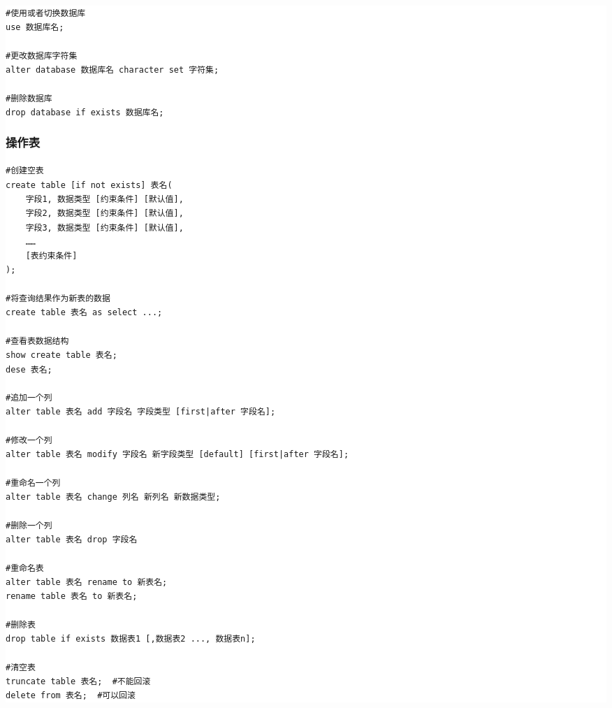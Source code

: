 ```mysql
#使用或者切换数据库
use 数据库名;

#更改数据库字符集
alter database 数据库名 character set 字符集;

#删除数据库
drop database if exists 数据库名;
```

### 操作表

```mysql
#创建空表
create table [if not exists] 表名(
	字段1, 数据类型 [约束条件] [默认值],
	字段2, 数据类型 [约束条件] [默认值],
	字段3, 数据类型 [约束条件] [默认值],
	……
	[表约束条件]
);

#将查询结果作为新表的数据
create table 表名 as select ...;

#查看表数据结构
show create table 表名;
dese 表名;

#追加一个列
alter table 表名 add 字段名 字段类型 [first|after 字段名];

#修改一个列
alter table 表名 modify 字段名 新字段类型 [default] [first|after 字段名];

#重命名一个列
alter table 表名 change 列名 新列名 新数据类型;

#删除一个列
alter table 表名 drop 字段名

#重命名表
alter table 表名 rename to 新表名;
rename table 表名 to 新表名;

#删除表
drop table if exists 数据表1 [,数据表2 ..., 数据表n];

#清空表
truncate table 表名;  #不能回滚
delete from 表名;  #可以回滚
```
